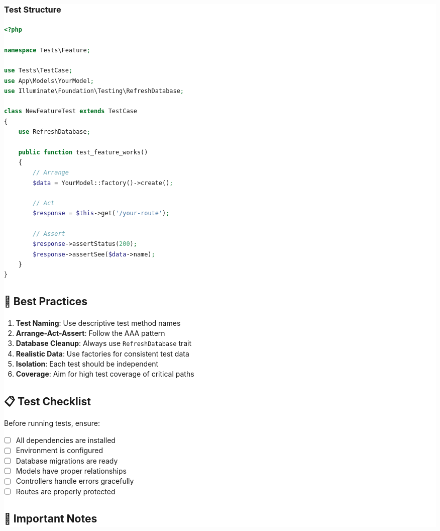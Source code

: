 ### Test Structure
```php
<?php

namespace Tests\Feature;

use Tests\TestCase;
use App\Models\YourModel;
use Illuminate\Foundation\Testing\RefreshDatabase;

class NewFeatureTest extends TestCase
{
    use RefreshDatabase;

    public function test_feature_works()
    {
        // Arrange
        $data = YourModel::factory()->create();

        // Act
        $response = $this->get('/your-route');

        // Assert
        $response->assertStatus(200);
        $response->assertSee($data->name);
    }
}
```

## 🎯 Best Practices

1. **Test Naming**: Use descriptive test method names
2. **Arrange-Act-Assert**: Follow the AAA pattern
3. **Database Cleanup**: Always use `RefreshDatabase` trait
4. **Realistic Data**: Use factories for consistent test data
5. **Isolation**: Each test should be independent
6. **Coverage**: Aim for high test coverage of critical paths

## 📋 Test Checklist

Before running tests, ensure:

- [ ] All dependencies are installed
- [ ] Environment is configured
- [ ] Database migrations are ready
- [ ] Models have proper relationships
- [ ] Controllers handle errors gracefully
- [ ] Routes are properly protected

## 🚨 Important Notes
